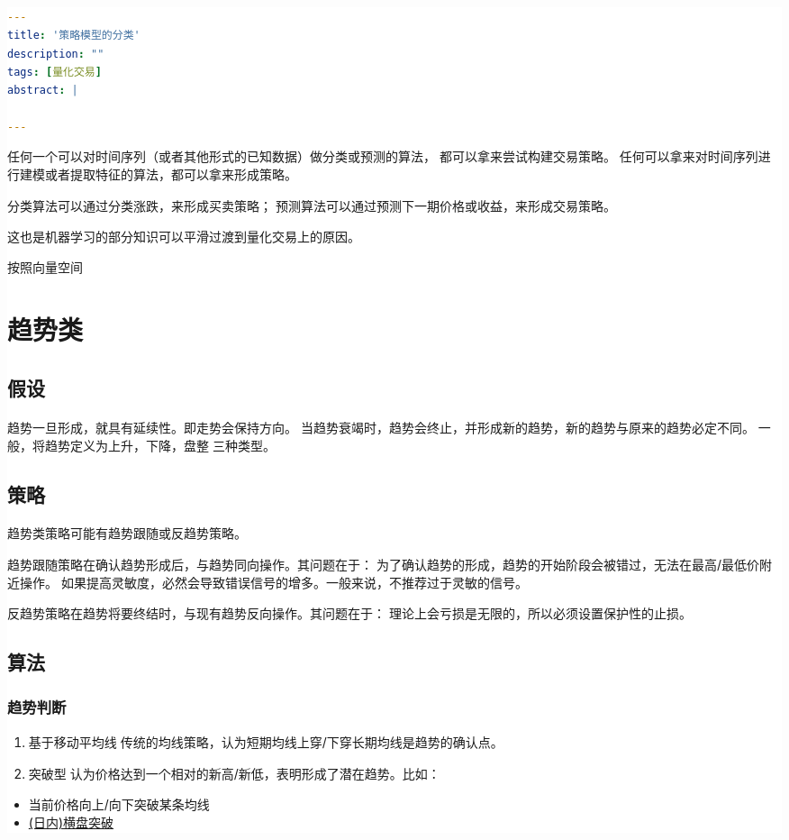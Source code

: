 ```yaml
---
title: '策略模型的分类'
description: ""
tags: [量化交易]
abstract: |

---
```


任何一个可以对时间序列（或者其他形式的已知数据）做分类或预测的算法，
都可以拿来尝试构建交易策略。
任何可以拿来对时间序列进行建模或者提取特征的算法，都可以拿来形成策略。

分类算法可以通过分类涨跌，来形成买卖策略；
预测算法可以通过预测下一期价格或收益，来形成交易策略。

这也是机器学习的部分知识可以平滑过渡到量化交易上的原因。

按照向量空间

# 趋势类

## 假设 

  趋势一旦形成，就具有延续性。即走势会保持方向。
  当趋势衰竭时，趋势会终止，并形成新的趋势，新的趋势与原来的趋势必定不同。
  一般，将趋势定义为上升，下降，盘整 三种类型。

## 策略 

  趋势类策略可能有趋势跟随或反趋势策略。

  趋势跟随策略在确认趋势形成后，与趋势同向操作。其问题在于：
  为了确认趋势的形成，趋势的开始阶段会被错过，无法在最高/最低价附近操作。
  如果提高灵敏度，必然会导致错误信号的增多。一般来说，不推荐过于灵敏的信号。 

  反趋势策略在趋势将要终结时，与现有趋势反向操作。其问题在于：
  理论上会亏损是无限的，所以必须设置保护性的止损。

## 算法 

### 趋势判断

1. 基于移动平均线
   传统的均线策略，认为短期均线上穿/下穿长期均线是趋势的确认点。

2. 突破型
   认为价格达到一个相对的新高/新低，表明形成了潜在趋势。比如：

-  当前价格向上/向下突破某条均线
-  [(日内)横盘突破](http://bbs.ihoms.com/bbs/cljs/5007.htm)
